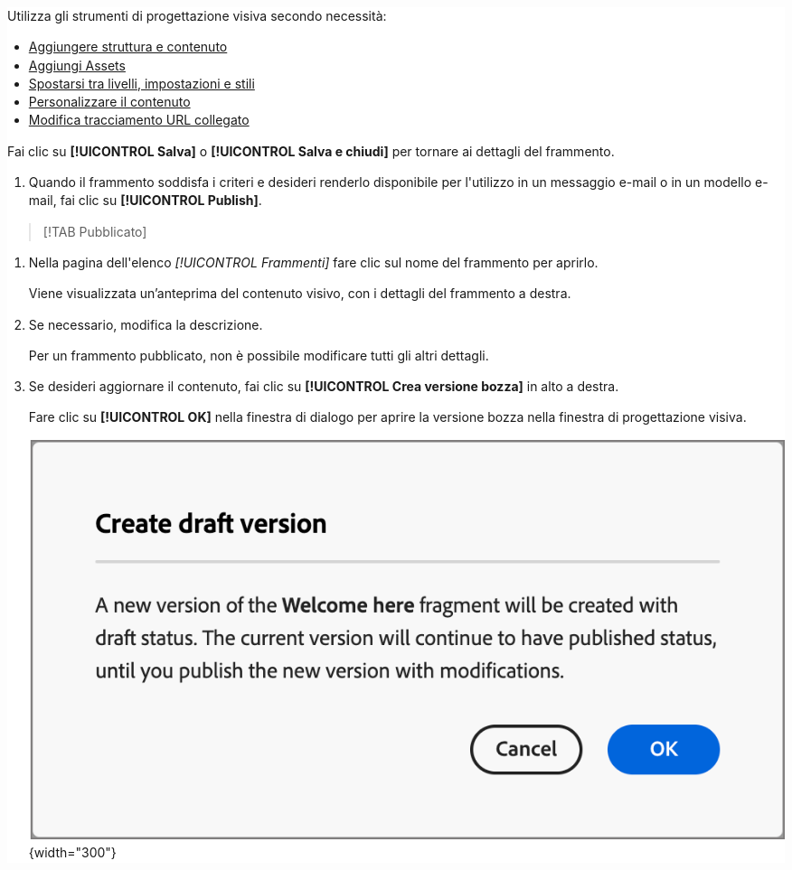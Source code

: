    Utilizza gli strumenti di progettazione visiva secondo necessità:

   * [Aggiungere struttura e contenuto](#add-structure-and-content)
   * [Aggiungi Assets](#add-assets)
   * [Spostarsi tra livelli, impostazioni e stili](#navigate-the-layers-settings-and-styles)
   * [Personalizzare il contenuto](#personalize-content)
   * [Modifica tracciamento URL collegato](#edit-linked-url-tracking)

   Fai clic su **[!UICONTROL Salva]** o **[!UICONTROL Salva e chiudi]** per tornare ai dettagli del frammento.

1. Quando il frammento soddisfa i criteri e desideri renderlo disponibile per l&#39;utilizzo in un messaggio e-mail o in un modello e-mail, fai clic su **[!UICONTROL Publish]**.

>[!TAB Pubblicato]

1. Nella pagina dell&#39;elenco _[!UICONTROL Frammenti]_ fare clic sul nome del frammento per aprirlo.

   Viene visualizzata un’anteprima del contenuto visivo, con i dettagli del frammento a destra.

1. Se necessario, modifica la descrizione.

   Per un frammento pubblicato, non è possibile modificare tutti gli altri dettagli.

1. Se desideri aggiornare il contenuto, fai clic su **[!UICONTROL Crea versione bozza]** in alto a destra.

   Fare clic su **[!UICONTROL OK]** nella finestra di dialogo per aprire la versione bozza nella finestra di progettazione visiva.

   ![Finestra di dialogo Crea bozza versione](./assets/fragments-create-draft-version.png){width="300"}
